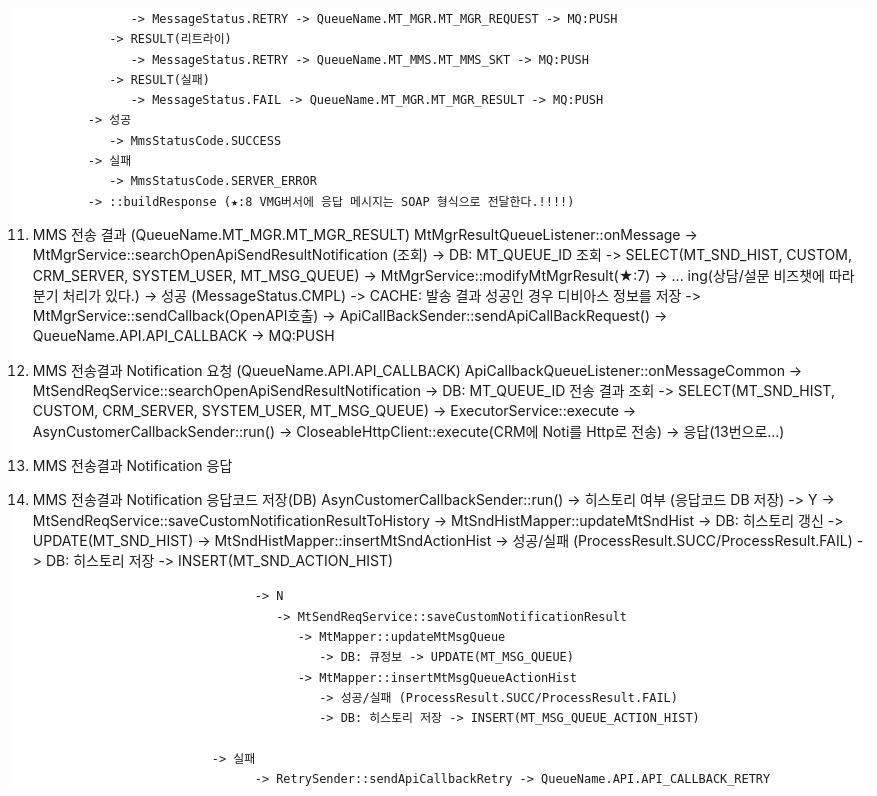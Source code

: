                      -> MessageStatus.RETRY -> QueueName.MT_MGR.MT_MGR_REQUEST -> MQ:PUSH 
                  -> RESULT(리트라이)
                     -> MessageStatus.RETRY -> QueueName.MT_MMS.MT_MMS_SKT -> MQ:PUSH 
                  -> RESULT(실패)
                     -> MessageStatus.FAIL -> QueueName.MT_MGR.MT_MGR_RESULT -> MQ:PUSH
               -> 성공
                  -> MmsStatusCode.SUCCESS
               -> 실패
                  -> MmsStatusCode.SERVER_ERROR
               -> ::buildResponse (★:8 VMG버서에 응답 메시지는 SOAP 형식으로 전달한다.!!!!)

11. MMS 전송 결과 (QueueName.MT_MGR.MT_MGR_RESULT)
MtMgrResultQueueListener::onMessage -> MtMgrService::searchOpenApiSendResultNotification (조회)
                                          -> DB: MT_QUEUE_ID 조회 -> SELECT(MT_SND_HIST, CUSTOM, CRM_SERVER, SYSTEM_USER, MT_MSG_QUEUE)
                                    -> MtMgrService::modifyMtMgrResult(★:7)
                                          -> ... ing(상담/설문 비즈챗에 따라 분기 처리가 있다.)
                                    -> 성공 (MessageStatus.CMPL)
                                       -> CACHE: 발송 결과 성공인 경우 디비아스 정보를 저장
                                    -> MtMgrService::sendCallback(OpenAPI호출)
                                          -> ApiCallBackSender::sendApiCallBackRequest() -> QueueName.API.API_CALLBACK -> MQ:PUSH

12. MMS 전송결과 Notification 요청 (QueueName.API.API_CALLBACK)
ApiCallbackQueueListener::onMessageCommon -> MtSendReqService::searchOpenApiSendResultNotification
                                                -> DB: MT_QUEUE_ID 전송 결과 조회 -> SELECT(MT_SND_HIST, CUSTOM, CRM_SERVER, SYSTEM_USER, MT_MSG_QUEUE)
                                          -> ExecutorService::execute 
                                             -> AsynCustomerCallbackSender::run()
                                                -> CloseableHttpClient::execute(CRM에 Noti를 Http로 전송)
                                                -> 응답(13번으로...)
13. MMS 전송결과 Notification 응답
14. MMS 전송결과 Notification 응답코드 저장(DB)
AsynCustomerCallbackSender::run() -> 히스토리 여부 (응답코드 DB 저장)
                                       -> Y
                                          -> MtSendReqService::saveCustomNotificationResultToHistory
                                             -> MtSndHistMapper::updateMtSndHist
                                                -> DB: 히스토리 갱신 -> UPDATE(MT_SND_HIST)
                                             -> MtSndHistMapper::insertMtSndActionHist
                                                -> 성공/실패 (ProcessResult.SUCC/ProcessResult.FAIL)
                                                -> DB: 히스토리 저장 -> INSERT(MT_SND_ACTION_HIST)

                                       -> N
                                          -> MtSendReqService::saveCustomNotificationResult
                                             -> MtMapper::updateMtMsgQueue
                                                -> DB: 큐정보 -> UPDATE(MT_MSG_QUEUE)
                                             -> MtMapper::insertMtMsgQueueActionHist
                                                -> 성공/실패 (ProcessResult.SUCC/ProcessResult.FAIL)
                                                -> DB: 히스토리 저장 -> INSERT(MT_MSG_QUEUE_ACTION_HIST)

                                 -> 실패
                                       -> RetrySender::sendApiCallbackRetry -> QueueName.API.API_CALLBACK_RETRY